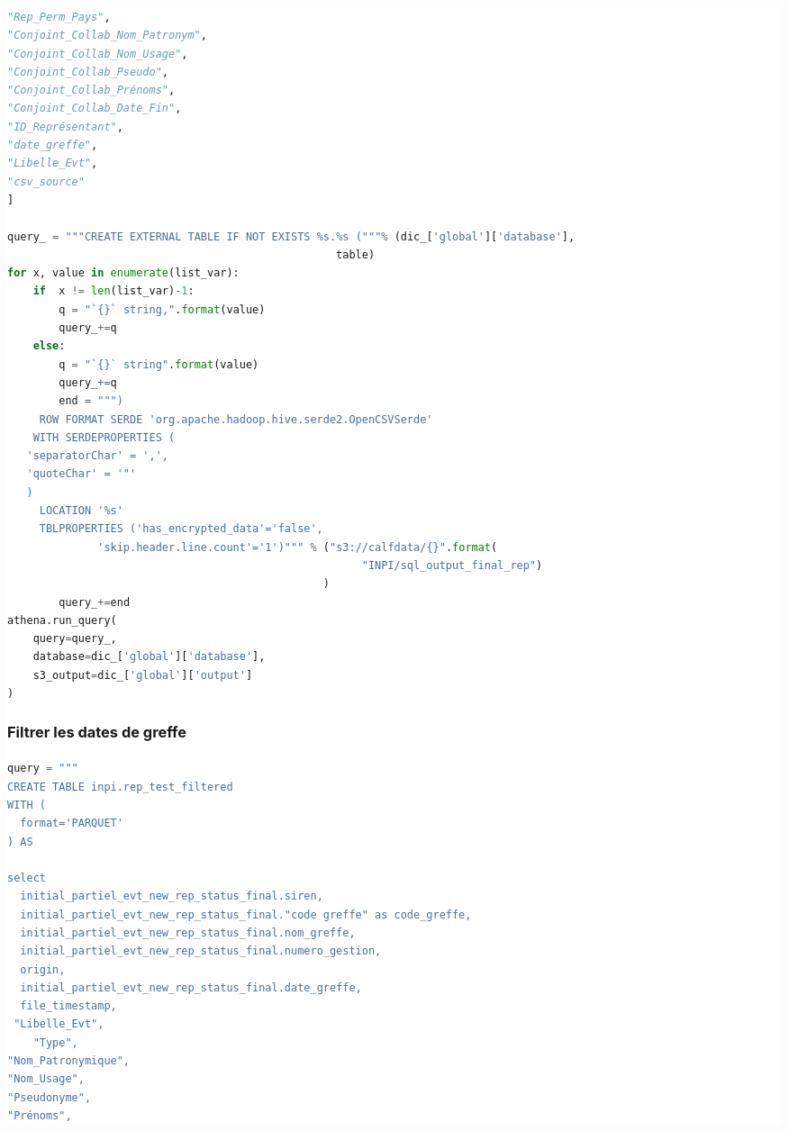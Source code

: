 ```python
"Rep_Perm_Pays",
"Conjoint_Collab_Nom_Patronym",
"Conjoint_Collab_Nom_Usage",
"Conjoint_Collab_Pseudo",
"Conjoint_Collab_Prénoms",
"Conjoint_Collab_Date_Fin",
"ID_Représentant",
"date_greffe",
"Libelle_Evt",
"csv_source"
]

query_ = """CREATE EXTERNAL TABLE IF NOT EXISTS %s.%s ("""% (dic_['global']['database'],
                                                   table)
for x, value in enumerate(list_var):
    if  x != len(list_var)-1:
        q = "`{}` string,".format(value)
        query_+=q
    else:
        q = "`{}` string".format(value)
        query_+=q
        end = """)
     ROW FORMAT SERDE 'org.apache.hadoop.hive.serde2.OpenCSVSerde'
    WITH SERDEPROPERTIES (
   'separatorChar' = ',',
   'quoteChar' = '"'
   )
     LOCATION '%s'
     TBLPROPERTIES ('has_encrypted_data'='false',
              'skip.header.line.count'='1')""" % ("s3://calfdata/{}".format(
                                                       "INPI/sql_output_final_rep")
                                                 )
        query_+=end
athena.run_query(
    query=query_,
    database=dic_['global']['database'],
    s3_output=dic_['global']['output']
)
```

### Filtrer les dates de greffe

```python
query = """
CREATE TABLE inpi.rep_test_filtered
WITH (
  format='PARQUET'
) AS

select 
  initial_partiel_evt_new_rep_status_final.siren, 
  initial_partiel_evt_new_rep_status_final."code greffe" as code_greffe, 
  initial_partiel_evt_new_rep_status_final.nom_greffe, 
  initial_partiel_evt_new_rep_status_final.numero_gestion, 
  origin, 
  initial_partiel_evt_new_rep_status_final.date_greffe, 
  file_timestamp, 
 "Libelle_Evt",  
    "Type",
"Nom_Patronymique",
"Nom_Usage",
"Pseudonyme",
"Prénoms",
```